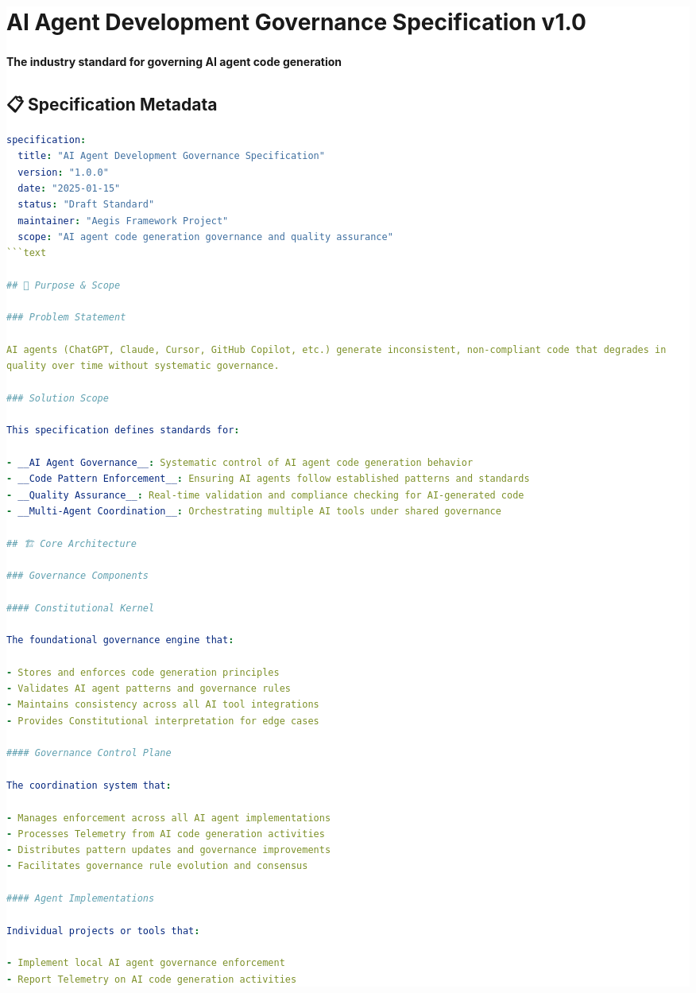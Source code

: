 

# AI Agent Development Governance Specification v1.0

**The industry standard for governing AI agent code generation**

## 📋 Specification Metadata

```yaml
specification:
  title: "AI Agent Development Governance Specification"
  version: "1.0.0"
  date: "2025-01-15"
  status: "Draft Standard"
  maintainer: "Aegis Framework Project"
  scope: "AI agent code generation governance and quality assurance"
```text

## 🎯 Purpose & Scope

### Problem Statement

AI agents (ChatGPT, Claude, Cursor, GitHub Copilot, etc.) generate inconsistent, non-compliant code that degrades in
quality over time without systematic governance.

### Solution Scope

This specification defines standards for:

- __AI Agent Governance__: Systematic control of AI agent code generation behavior
- __Code Pattern Enforcement__: Ensuring AI agents follow established patterns and standards
- __Quality Assurance__: Real-time validation and compliance checking for AI-generated code
- __Multi-Agent Coordination__: Orchestrating multiple AI tools under shared governance

## 🏗️ Core Architecture

### Governance Components

#### Constitutional Kernel

The foundational governance engine that:

- Stores and enforces code generation principles
- Validates AI agent patterns and governance rules
- Maintains consistency across all AI tool integrations
- Provides Constitutional interpretation for edge cases

#### Governance Control Plane

The coordination system that:

- Manages enforcement across all AI agent implementations
- Processes Telemetry from AI code generation activities
- Distributes pattern updates and governance improvements
- Facilitates governance rule evolution and consensus

#### Agent Implementations

Individual projects or tools that:

- Implement local AI agent governance enforcement
- Report Telemetry on AI code generation activities
```